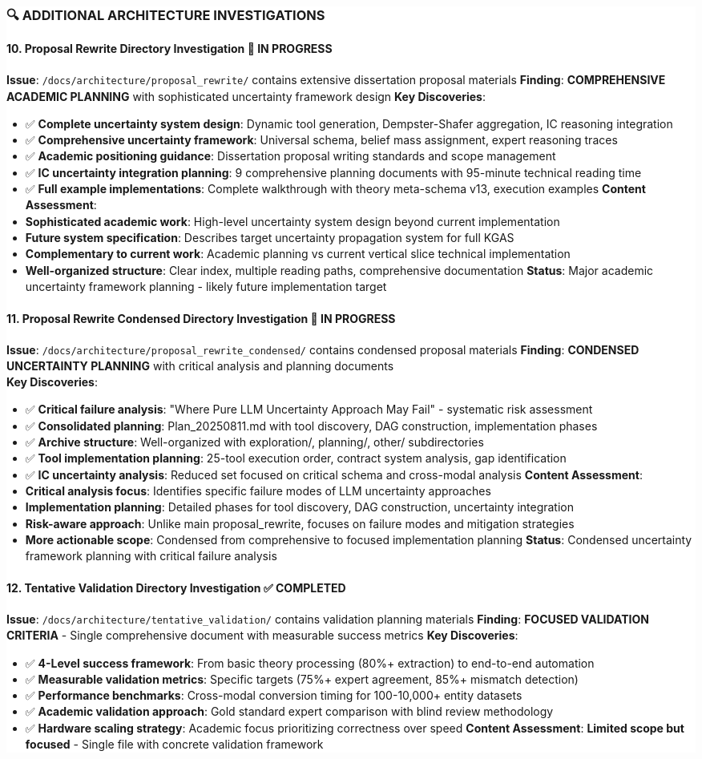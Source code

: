 ### 🔍 **ADDITIONAL ARCHITECTURE INVESTIGATIONS**

#### **10. Proposal Rewrite Directory Investigation** 🔄 **IN PROGRESS**
**Issue**: `/docs/architecture/proposal_rewrite/` contains extensive dissertation proposal materials 
**Finding**: **COMPREHENSIVE ACADEMIC PLANNING** with sophisticated uncertainty framework design
**Key Discoveries**:
- ✅ **Complete uncertainty system design**: Dynamic tool generation, Dempster-Shafer aggregation, IC reasoning integration
- ✅ **Comprehensive uncertainty framework**: Universal schema, belief mass assignment, expert reasoning traces
- ✅ **Academic positioning guidance**: Dissertation proposal writing standards and scope management  
- ✅ **IC uncertainty integration planning**: 9 comprehensive planning documents with 95-minute technical reading time
- ✅ **Full example implementations**: Complete walkthrough with theory meta-schema v13, execution examples
**Content Assessment**:
- **Sophisticated academic work**: High-level uncertainty system design beyond current implementation
- **Future system specification**: Describes target uncertainty propagation system for full KGAS
- **Complementary to current work**: Academic planning vs current vertical slice technical implementation
- **Well-organized structure**: Clear index, multiple reading paths, comprehensive documentation
**Status**: Major academic uncertainty framework planning - likely future implementation target

#### **11. Proposal Rewrite Condensed Directory Investigation** 🔄 **IN PROGRESS**
**Issue**: `/docs/architecture/proposal_rewrite_condensed/` contains condensed proposal materials
**Finding**: **CONDENSED UNCERTAINTY PLANNING** with critical analysis and planning documents  
**Key Discoveries**:
- ✅ **Critical failure analysis**: "Where Pure LLM Uncertainty Approach May Fail" - systematic risk assessment
- ✅ **Consolidated planning**: Plan_20250811.md with tool discovery, DAG construction, implementation phases
- ✅ **Archive structure**: Well-organized with exploration/, planning/, other/ subdirectories  
- ✅ **Tool implementation planning**: 25-tool execution order, contract system analysis, gap identification
- ✅ **IC uncertainty analysis**: Reduced set focused on critical schema and cross-modal analysis
**Content Assessment**:
- **Critical analysis focus**: Identifies specific failure modes of LLM uncertainty approaches
- **Implementation planning**: Detailed phases for tool discovery, DAG construction, uncertainty integration
- **Risk-aware approach**: Unlike main proposal_rewrite, focuses on failure modes and mitigation strategies
- **More actionable scope**: Condensed from comprehensive to focused implementation planning
**Status**: Condensed uncertainty framework planning with critical failure analysis

#### **12. Tentative Validation Directory Investigation** ✅ **COMPLETED**
**Issue**: `/docs/architecture/tentative_validation/` contains validation planning materials
**Finding**: **FOCUSED VALIDATION CRITERIA** - Single comprehensive document with measurable success metrics
**Key Discoveries**:
- ✅ **4-Level success framework**: From basic theory processing (80%+ extraction) to end-to-end automation
- ✅ **Measurable validation metrics**: Specific targets (75%+ expert agreement, 85%+ mismatch detection)
- ✅ **Performance benchmarks**: Cross-modal conversion timing for 100-10,000+ entity datasets
- ✅ **Academic validation approach**: Gold standard expert comparison with blind review methodology
- ✅ **Hardware scaling strategy**: Academic focus prioritizing correctness over speed
**Content Assessment**: **Limited scope but focused** - Single file with concrete validation framework